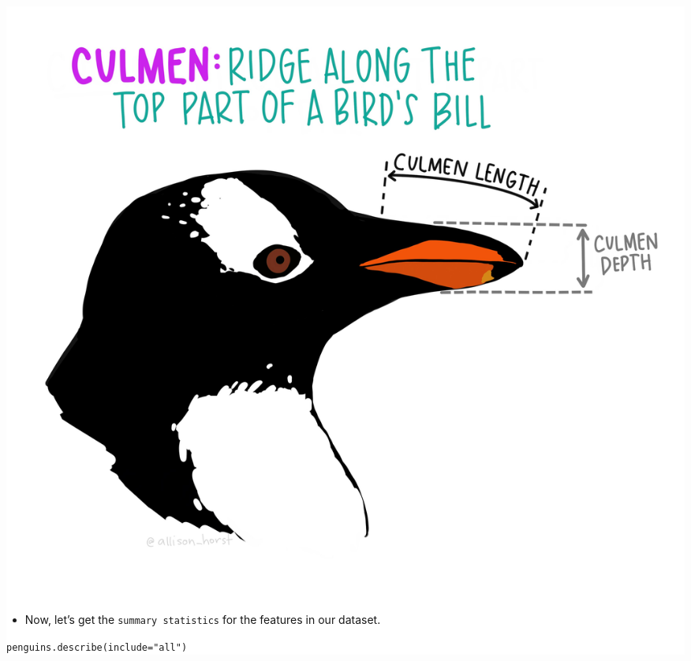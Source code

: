 <img src="program/images/culmen.jpeg"/>
</p>

- Now, let’s get the `summary statistics` for the features in our dataset.

```
penguins.describe(include="all")
```

<p align="left">